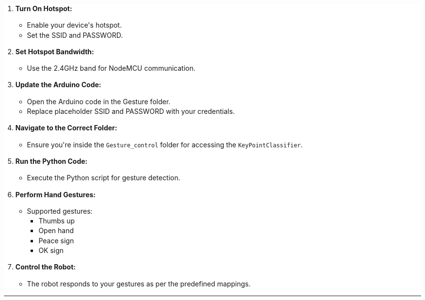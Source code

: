 1. **Turn On Hotspot:**
   - Enable your device's hotspot.
   - Set the SSID and PASSWORD.

2. **Set Hotspot Bandwidth:**
   - Use the 2.4GHz band for NodeMCU communication.

3. **Update the Arduino Code:**
   - Open the Arduino code in the Gesture folder.
   - Replace placeholder SSID and PASSWORD with your credentials.

4. **Navigate to the Correct Folder:**
   - Ensure you're inside the `Gesture_control` folder for accessing the `KeyPointClassifier`.

5. **Run the Python Code:**
   - Execute the Python script for gesture detection.

6. **Perform Hand Gestures:**
   - Supported gestures:
     - Thumbs up
     - Open hand
     - Peace sign
     - OK sign

7. **Control the Robot:**
   - The robot responds to your gestures as per the predefined mappings.

--- 
```